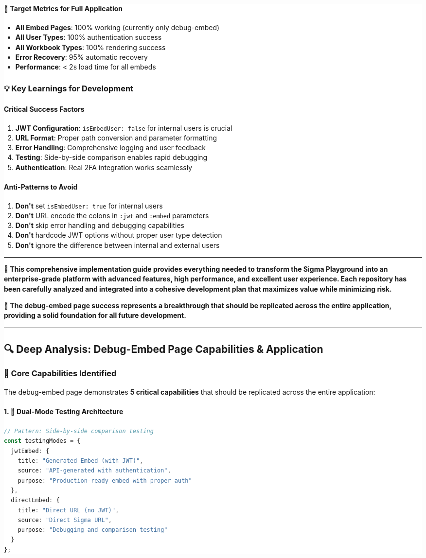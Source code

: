 #### **🎯 Target Metrics for Full Application**
- **All Embed Pages**: 100% working (currently only debug-embed)
- **All User Types**: 100% authentication success
- **All Workbook Types**: 100% rendering success
- **Error Recovery**: 95% automatic recovery
- **Performance**: < 2s load time for all embeds

### **💡 Key Learnings for Development**

#### **Critical Success Factors**
1. **JWT Configuration**: `isEmbedUser: false` for internal users is crucial
2. **URL Format**: Proper path conversion and parameter formatting
3. **Error Handling**: Comprehensive logging and user feedback
4. **Testing**: Side-by-side comparison enables rapid debugging
5. **Authentication**: Real 2FA integration works seamlessly

#### **Anti-Patterns to Avoid**
1. **Don't** set `isEmbedUser: true` for internal users
2. **Don't** URL encode the colons in `:jwt` and `:embed` parameters
3. **Don't** skip error handling and debugging capabilities
4. **Don't** hardcode JWT options without proper user type detection
5. **Don't** ignore the difference between internal and external users

---

**🎉 This comprehensive implementation guide provides everything needed to transform the Sigma Playground into an enterprise-grade platform with advanced features, high performance, and excellent user experience. Each repository has been carefully analyzed and integrated into a cohesive development plan that maximizes value while minimizing risk.**

**🚀 The debug-embed page success represents a breakthrough that should be replicated across the entire application, providing a solid foundation for all future development.**

---

## **🔍 Deep Analysis: Debug-Embed Page Capabilities & Application**

### **🎯 Core Capabilities Identified**

The debug-embed page demonstrates **5 critical capabilities** that should be replicated across the entire application:

#### **1. 🔄 Dual-Mode Testing Architecture**
```typescript
// Pattern: Side-by-side comparison testing
const testingModes = {
  jwtEmbed: {
    title: "Generated Embed (with JWT)",
    source: "API-generated with authentication",
    purpose: "Production-ready embed with proper auth"
  },
  directEmbed: {
    title: "Direct URL (no JWT)", 
    source: "Direct Sigma URL",
    purpose: "Debugging and comparison testing"
  }
};
```
